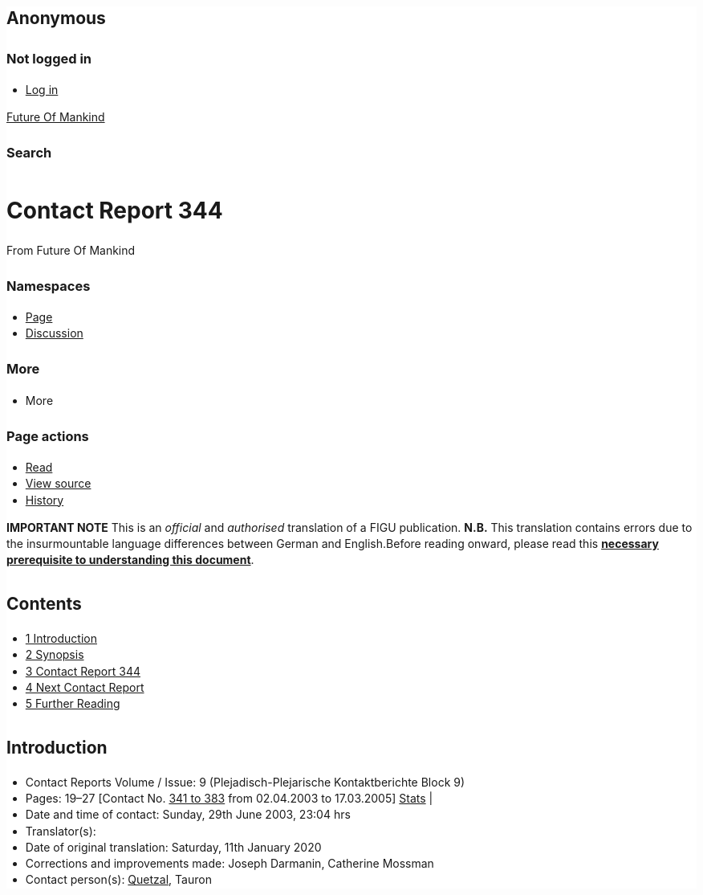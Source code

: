 ## Anonymous
### Not logged in
  * [Log in](https://www.futureofmankind.co.uk/Billy_Meier/</w/index.php?title=Special:UserLogin&returnto=Contact+Report+344> "You are encouraged to log in; however, it is not mandatory \[o\]")


[Future Of Mankind](https://www.futureofmankind.co.uk/Billy_Meier/</Billy_Meier/Main_Page>)
### Search
# Contact Report 344
From Future Of Mankind
### Namespaces
  * [Page](https://www.futureofmankind.co.uk/Billy_Meier/</Billy_Meier/Contact_Report_344> "View the content page \[c\]")
  * [Discussion](https://www.futureofmankind.co.uk/Billy_Meier/</w/index.php?title=Talk:Contact_Report_344&action=edit&redlink=1> "Discussion about the content page \(page does not exist\) \[t\]")


### More
  * More


### Page actions
  * [Read](https://www.futureofmankind.co.uk/Billy_Meier/</Billy_Meier/Contact_Report_344>)
  * [View source](https://www.futureofmankind.co.uk/Billy_Meier/</w/index.php?title=Contact_Report_344&action=edit> "This page is protected.
You can view its source \[e\]")
  * [History](https://www.futureofmankind.co.uk/Billy_Meier/</w/index.php?title=Contact_Report_344&action=history> "Past revisions of this page \[h\]")


**IMPORTANT NOTE** This is an _official_ and _authorised_ translation of a FIGU publication. 
**N.B.** This translation contains errors due to the insurmountable language differences between German and English.Before reading onward, please read this [**necessary prerequisite to understanding this document**](https://www.futureofmankind.co.uk/Billy_Meier/</Billy_Meier/Important_Information_Regarding_Translations> "Important Information Regarding Translations").
## Contents
  * [1 Introduction](https://www.futureofmankind.co.uk/Billy_Meier/<#Introduction>)
  * [2 Synopsis](https://www.futureofmankind.co.uk/Billy_Meier/<#Synopsis>)
  * [3 Contact Report 344](https://www.futureofmankind.co.uk/Billy_Meier/<#Contact_Report_344>)
  * [4 Next Contact Report](https://www.futureofmankind.co.uk/Billy_Meier/<#Next_Contact_Report>)
  * [5 Further Reading](https://www.futureofmankind.co.uk/Billy_Meier/<#Further_Reading>)


## Introduction
  * Contact Reports Volume / Issue: 9 (Plejadisch-Plejarische Kontaktberichte Block 9)
  * Pages: 19–27 [Contact No. [341 to 383](https://www.futureofmankind.co.uk/Billy_Meier/</Billy_Meier/The_Pleiadian/Plejaren_Contact_Reports#Contact_Reports_1_to_500> "The Pleiadian/Plejaren Contact Reports") from 02.04.2003 to 17.03.2005] [Stats](https://www.futureofmankind.co.uk/Billy_Meier/</Billy_Meier/Contact_Statistics#Book_Statistics> "Contact Statistics") | 
  * Date and time of contact: Sunday, 29th June 2003, 23:04 hrs
  * Translator(s): 
  * Date of original translation: Saturday, 11th January 2020
  * Corrections and improvements made: Joseph Darmanin, Catherine Mossman
  * Contact person(s): [Quetzal](https://www.futureofmankind.co.uk/Billy_Meier/</Billy_Meier/Quetzal> "Quetzal"), Tauron
